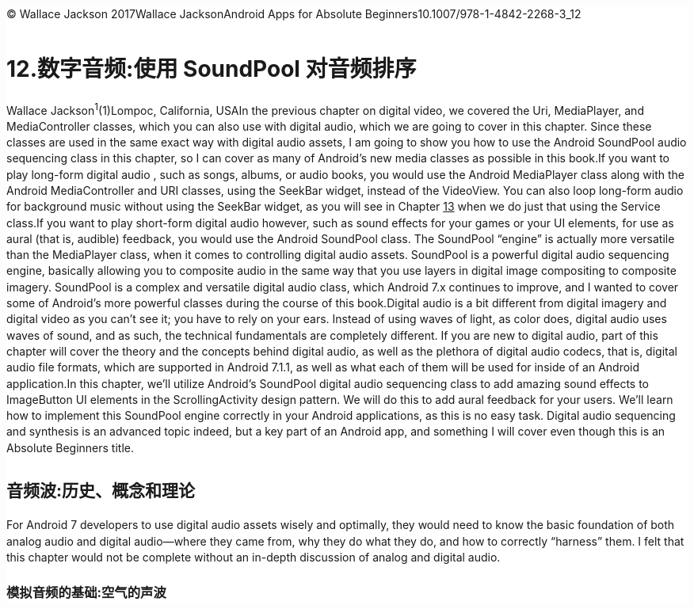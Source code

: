 © Wallace Jackson 2017Wallace JacksonAndroid Apps for Absolute Beginners10.1007/978-1-4842-2268-3_12

# 12.数字音频:使用 SoundPool 对音频排序

Wallace Jackson<sup>1</sup>(1)Lompoc, California, USAIn the previous chapter on digital video, we covered the Uri, MediaPlayer, and MediaController classes, which you can also use with digital audio, which we are going to cover in this chapter. Since these classes are used in the same exact way with digital audio assets, I am going to show you how to use the Android SoundPool audio sequencing class in this chapter, so I can cover as many of Android’s new media classes as possible in this book.If you want to play long-form digital audio , such as songs, albums, or audio books, you would use the Android MediaPlayer class along with the Android MediaController and URI classes, using the SeekBar widget, instead of the VideoView. You can also loop long-form audio for background music without using the SeekBar widget, as you will see in Chapter [13](13.html) when we do just that using the Service class.If you want to play short-form digital audio however, such as sound effects for your games or your UI elements, for use as aural (that is, audible) feedback, you would use the Android SoundPool class. The SoundPool “engine” is actually more versatile than the MediaPlayer class, when it comes to controlling digital audio assets. SoundPool is a powerful digital audio sequencing engine, basically allowing you to composite audio in the same way that you use layers in digital image compositing to composite imagery. SoundPool is a complex and versatile digital audio class, which Android 7.x continues to improve, and I wanted to cover some of Android’s more powerful classes during the course of this book.Digital audio is a bit different from digital imagery and digital video as you can’t see it; you have to rely on your ears. Instead of using waves of light, as color does, digital audio uses waves of sound, and as such, the technical fundamentals are completely different. If you are new to digital audio, part of this chapter will cover the theory and the concepts behind digital audio, as well as the plethora of digital audio codecs, that is, digital audio file formats, which are supported in Android 7.1.1, as well as what each of them will be used for inside of an Android application.In this chapter, we’ll utilize Android’s SoundPool digital audio sequencing class to add amazing sound effects to ImageButton UI elements in the ScrollingActivity design pattern. We will do this to add aural feedback for your users. We’ll learn how to implement this SoundPool engine correctly in your Android applications, as this is no easy task. Digital audio sequencing and synthesis is an advanced topic indeed, but a key part of an Android app, and something I will cover even though this is an Absolute Beginners title.

## 音频波:历史、概念和理论

For Android 7 developers to use digital audio assets wisely and optimally, they would need to know the basic foundation of both analog audio and digital audio—where they came from, why they do what they do, and how to correctly “harness” them. I felt that this chapter would not be complete without an in-depth discussion of analog and digital audio.

### 模拟音频的基础:空气的声波
